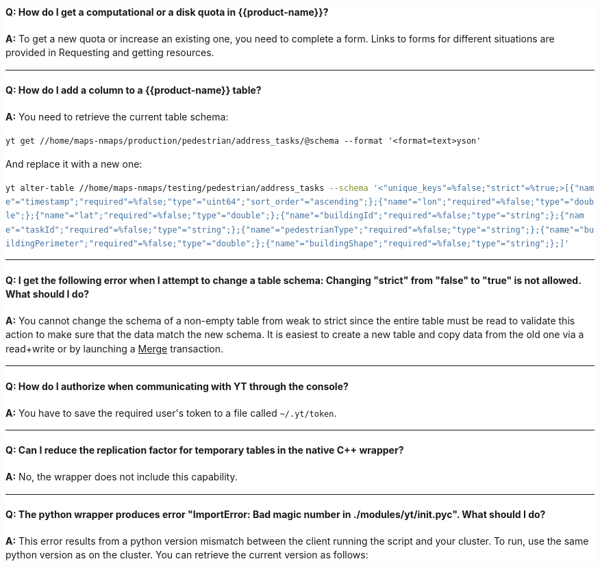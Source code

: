 #### **Q: How do I get a computational or a disk quota in {{product-name}}?**

**A:** To get a new quota or increase an existing one, you need to complete a form. Links to forms for different situations are provided in Requesting and getting resources.

------
#### **Q: How do I add a column to a {{product-name}} table?**

**A:** You need to retrieve the current table schema:

`yt get //home/maps-nmaps/production/pedestrian/address_tasks/@schema --format '<format=text>yson'`

And replace it with a new one:
```bash
yt alter-table //home/maps-nmaps/testing/pedestrian/address_tasks --schema '<"unique_keys"=%false;"strict"=%true;>[{"name"="timestamp";"required"=%false;"type"="uint64";"sort_order"="ascending";};{"name"="lon";"required"=%false;"type"="double";};{"name"="lat";"required"=%false;"type"="double";};{"name"="buildingId";"required"=%false;"type"="string";};{"name"="taskId";"required"=%false;"type"="string";};{"name"="pedestrianType";"required"=%false;"type"="string";};{"name"="buildingPerimeter";"required"=%false;"type"="double";};{"name"="buildingShape";"required"=%false;"type"="string";};]'
```

------
#### **Q: I get the following error when I attempt to change a table schema: Changing "strict" from "false" to "true" is not allowed. What should I do?**

**A:** You cannot change the schema of a non-empty table from weak to strict since the entire table must be read to validate this action to make sure that the data match the new schema. It is easiest to create a new table and copy data from the old one via a read+write or by launching a [Merge](../../../user-guide/data-processing/operations/merge.md) transaction.

------
#### **Q: How do I authorize when communicating with YT through the console?**

**A:** You have to save the required user's token to a file called `~/.yt/token`.

------
#### **Q: Can I reduce the replication factor for temporary tables in the native C++ wrapper?**

**A:** No, the wrapper does not include this capability.

------
#### **Q: The python wrapper produces error "ImportError: Bad magic number in ./modules/yt/__init__.pyc". What should I do?**

**A:** This error results from a python version mismatch between the client running the script and your cluster. To run, use the same python version as on the cluster. You can retrieve the current version as follows:
